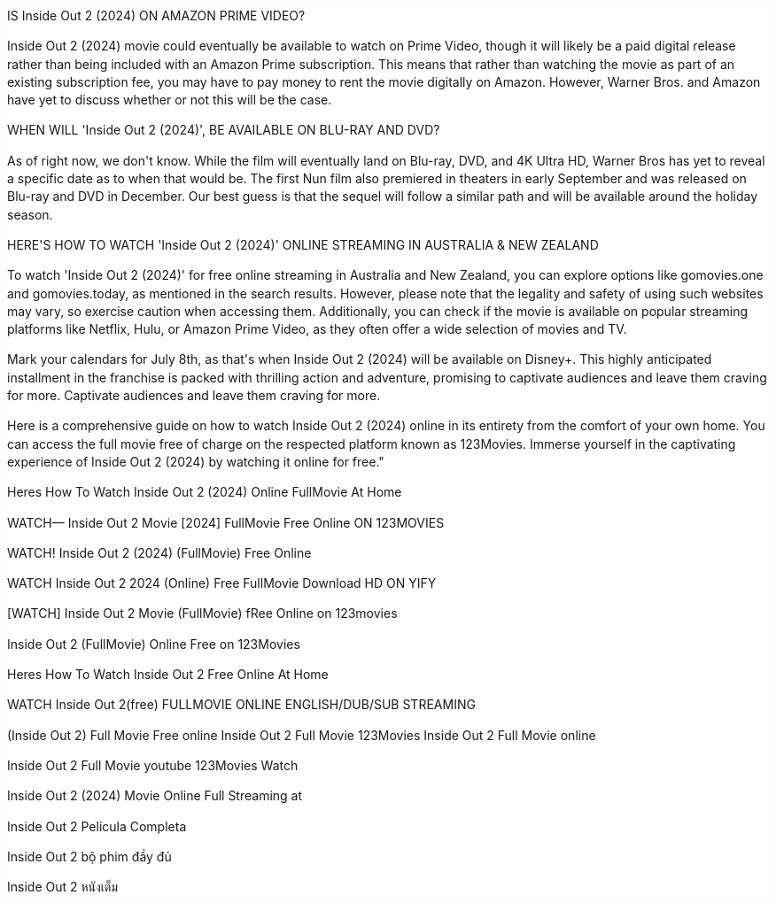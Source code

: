 IS Inside Out 2 (2024) ON AMAZON PRIME VIDEO?

Inside Out 2 (2024) movie could eventually be available to watch on Prime Video, though it will likely be a paid digital release rather than being included with an Amazon Prime subscription. This means that rather than watching the movie as part of an existing subscription fee, you may have to pay money to rent the movie digitally on Amazon. However, Warner Bros. and Amazon have yet to discuss whether or not this will be the case.

WHEN WILL 'Inside Out 2 (2024)', BE AVAILABLE ON BLU-RAY AND DVD?

As of right now, we don't know. While the film will eventually land on Blu-ray, DVD, and 4K Ultra HD, Warner Bros has yet to reveal a specific date as to when that would be. The first Nun film also premiered in theaters in early September and was released on Blu-ray and DVD in December. Our best guess is that the sequel will follow a similar path and will be available around the holiday season.

HERE'S HOW TO WATCH 'Inside Out 2 (2024)' ONLINE STREAMING IN AUSTRALIA & NEW ZEALAND

To watch 'Inside Out 2 (2024)' for free online streaming in Australia and New Zealand, you can explore options like gomovies.one and gomovies.today, as mentioned in the search results. However, please note that the legality and safety of using such websites may vary, so exercise caution when accessing them. Additionally, you can check if the movie is available on popular streaming platforms like Netflix, Hulu, or Amazon Prime Video, as they often offer a wide selection of movies and TV.

Mark your calendars for July 8th, as that's when Inside Out 2 (2024) will be available on Disney+. This highly anticipated installment in the franchise is packed with thrilling action and adventure, promising to captivate audiences and leave them craving for more. Captivate audiences and leave them craving for more.

Here is a comprehensive guide on how to watch Inside Out 2 (2024) online in its entirety from the comfort of your own home. You can access the full movie free of charge on the respected platform known as 123Movies. Immerse yourself in the captivating experience of Inside Out 2 (2024) by watching it online for free."

Heres How To Watch Inside Out 2 (2024) Online FullMovie At Home

WATCH— Inside Out 2 Movie [2024] FullMovie Free Online ON 123MOVIES

WATCH! Inside Out 2 (2024) (FullMovie) Free Online

WATCH Inside Out 2 2024 (Online) Free FullMovie Download HD ON YIFY

[WATCH] Inside Out 2 Movie (FullMovie) fRee Online on 123movies

Inside Out 2 (FullMovie) Online Free on 123Movies

Heres How To Watch Inside Out 2 Free Online At Home

WATCH Inside Out 2(free) FULLMOVIE ONLINE ENGLISH/DUB/SUB STREAMING

(Inside Out 2) Full Movie Free online Inside Out 2 Full Movie 123Movies Inside Out 2 Full Movie online

Inside Out 2 Full Movie youtube 123Movies Watch

Inside Out 2 (2024) Movie Online Full Streaming at

Inside Out 2 Pelicula Completa

Inside Out 2 bộ phim đầy đủ

Inside Out 2 หนังเต็ม
